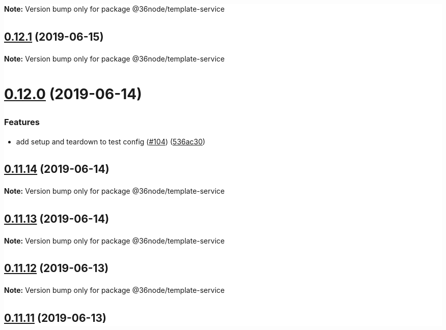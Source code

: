 **Note:** Version bump only for package @36node/template-service





## [0.12.1](https://github.com/36node/sketch/compare/@36node/template-service@0.12.0...@36node/template-service@0.12.1) (2019-06-15)

**Note:** Version bump only for package @36node/template-service





# [0.12.0](https://github.com/36node/sketch/compare/@36node/template-service@0.11.14...@36node/template-service@0.12.0) (2019-06-14)


### Features

* add setup and teardown to test config ([#104](https://github.com/36node/sketch/issues/104)) ([536ac30](https://github.com/36node/sketch/commit/536ac30))





## [0.11.14](https://github.com/36node/sketch/compare/@36node/template-service@0.11.13...@36node/template-service@0.11.14) (2019-06-14)

**Note:** Version bump only for package @36node/template-service





## [0.11.13](https://github.com/36node/sketch/compare/@36node/template-service@0.11.12...@36node/template-service@0.11.13) (2019-06-14)

**Note:** Version bump only for package @36node/template-service





## [0.11.12](https://github.com/36node/sketch/compare/@36node/template-service@0.11.11...@36node/template-service@0.11.12) (2019-06-13)

**Note:** Version bump only for package @36node/template-service





## [0.11.11](https://github.com/36node/sketch/compare/@36node/template-service@0.11.10...@36node/template-service@0.11.11) (2019-06-13)
